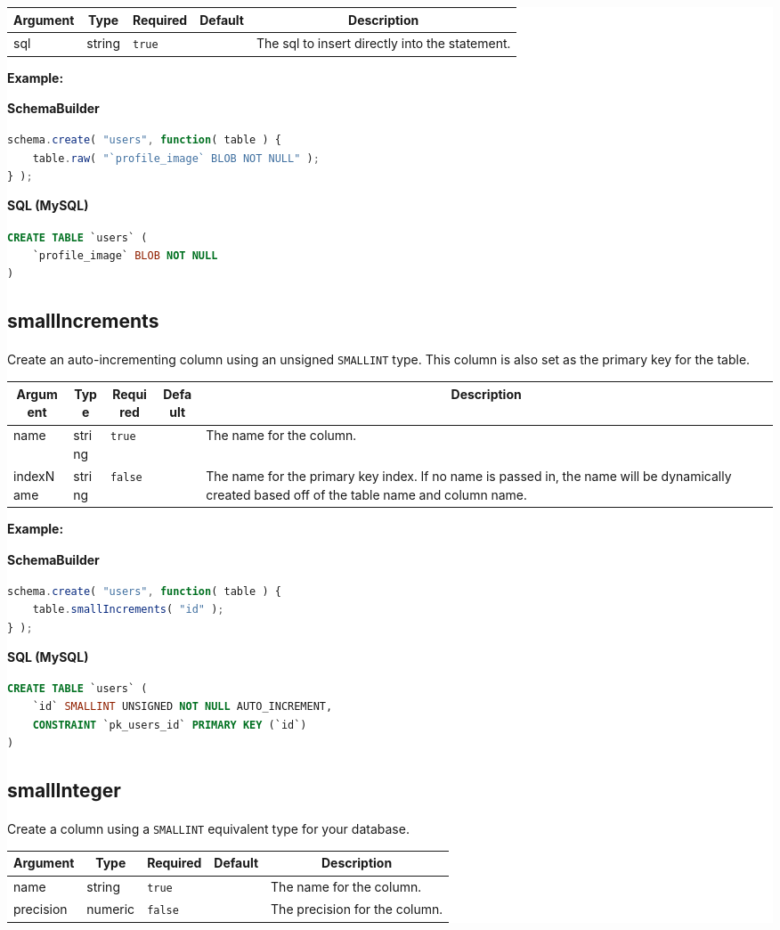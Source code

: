 | Argument | Type   | Required | Default | Description                                    |
| -------- | ------ | -------- | ------- | ---------------------------------------------- |
| sql      | string | `true`   |         | The sql to insert directly into the statement. |

**Example:**

**SchemaBuilder**

```javascript
schema.create( "users", function( table ) {
    table.raw( "`profile_image` BLOB NOT NULL" );
} );
```

**SQL (MySQL)**

```sql
CREATE TABLE `users` (
    `profile_image` BLOB NOT NULL
)
```

## smallIncrements

Create an auto-incrementing column using an unsigned `SMALLINT` type. This column is also set as the primary key for the table.

| Argument  | Type   | Required | Default | Description                                                                                                                                     |
| --------- | ------ | -------- | ------- | ----------------------------------------------------------------------------------------------------------------------------------------------- |
| name      | string | `true`   |         | The name for the column.                                                                                                                        |
| indexName | string | `false`  |         | The name for the primary key index.  If no name is passed in, the name will be dynamically created based off of the table name and column name. |

**Example:**

**SchemaBuilder**

```javascript
schema.create( "users", function( table ) {
    table.smallIncrements( "id" );
} );
```

**SQL (MySQL)**

```sql
CREATE TABLE `users` (
    `id` SMALLINT UNSIGNED NOT NULL AUTO_INCREMENT,
    CONSTRAINT `pk_users_id` PRIMARY KEY (`id`)
)
```

## smallInteger

Create a column using a `SMALLINT` equivalent type for your database.

| Argument  | Type    | Required | Default | Description                   |
| --------- | ------- | -------- | ------- | ----------------------------- |
| name      | string  | `true`   |         | The name for the column.      |
| precision | numeric | `false`  |         | The precision for the column. |
